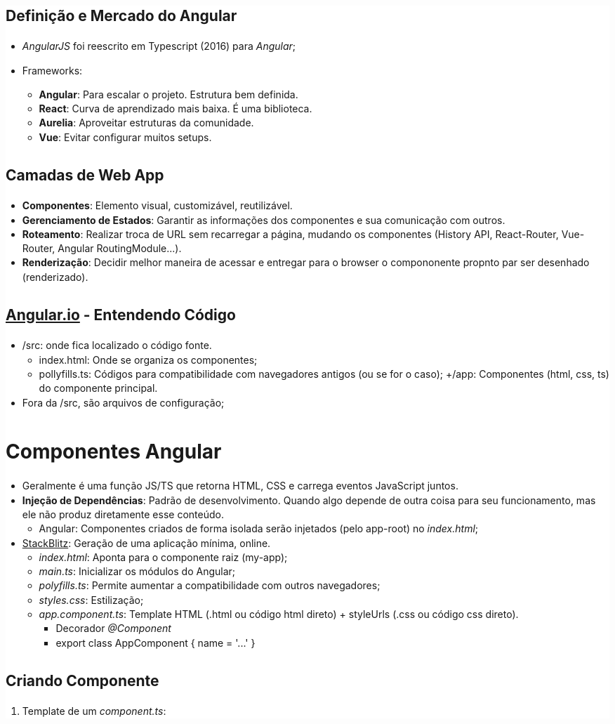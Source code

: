 ## Definição e Mercado do Angular

- _AngularJS_ foi reescrito em Typescript (2016) para _Angular_;

* Frameworks:

  - **Angular**: Para escalar o projeto. Estrutura bem definida.
  - **React**: Curva de aprendizado mais baixa. É uma biblioteca.
  - **Aurelia**: Aproveitar estruturas da comunidade.
  - **Vue**: Evitar configurar muitos setups.

## Camadas de Web App

- **Componentes**: Elemento visual, customizável, reutilizável.
- **Gerenciamento de Estados**: Garantir as informações dos componentes e sua comunicação com outros.
- **Roteamento**: Realizar troca de URL sem recarregar a página, mudando os componentes (History API, React-Router, Vue-Router, Angular RoutingModule...).
- **Renderização**: Decidir melhor maneira de acessar e entregar para o browser o compononente propnto par ser desenhado (renderizado).

## [Angular.io](https://angular.io/) - Entendendo Código

- /src: onde fica localizado o código fonte.
  - index.html: Onde se organiza os componentes;
  - pollyfills.ts: Códigos para compatibilidade com navegadores antigos (ou se for o caso);
    +/app: Componentes (html, css, ts) do componente principal.
- Fora da /src, são arquivos de configuração;

# Componentes Angular

- Geralmente é uma função JS/TS que retorna HTML, CSS e carrega eventos JavaScript juntos.
- **Injeção de Dependências**: Padrão de desenvolvimento. Quando algo depende de outra coisa para seu funcionamento, mas ele não produz diretamente esse conteúdo.
  - Angular: Componentes criados de forma isolada serão injetados (pelo app-root) no _index.html_;
- [StackBlitz](https://stackblitz.com/fork/angular-ivy): Geração de uma aplicação mínima, online.
  - _index.html_: Aponta para o componente raiz (my-app);
  - _main.ts_: Inicializar os módulos do Angular;
  - _polyfills.ts_: Permite aumentar a compatibilidade com outros navegadores;
  - _styles.css_: Estilização;
  - _app.component.ts_: Template HTML (.html ou código html direto) + styleUrls (.css ou código css direto).
    - Decorador _@Component_
    - export class AppComponent {
      name = '...'
      }

## Criando Componente

1.  Template de um _component.ts_:
